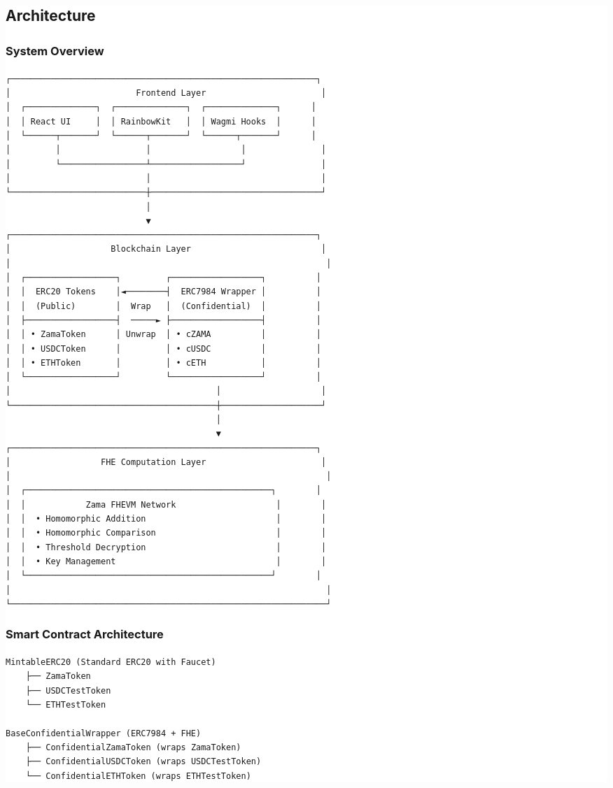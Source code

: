 ## Architecture

### System Overview

```
┌─────────────────────────────────────────────────────────────┐
│                         Frontend Layer                       │
│  ┌──────────────┐  ┌──────────────┐  ┌──────────────┐      │
│  │ React UI     │  │ RainbowKit   │  │ Wagmi Hooks  │      │
│  └──────┬───────┘  └──────┬───────┘  └──────┬───────┘      │
│         │                 │                  │               │
│         └─────────────────┴──────────────────┘               │
│                           │                                  │
└───────────────────────────┼──────────────────────────────────┘
                            │
                            ▼
┌─────────────────────────────────────────────────────────────┐
│                    Blockchain Layer                          │
│                                                               │
│  ┌──────────────────┐         ┌──────────────────┐          │
│  │  ERC20 Tokens    │◄────────┤  ERC7984 Wrapper │          │
│  │  (Public)        │  Wrap   │  (Confidential)  │          │
│  ├──────────────────┤  ─────► ├──────────────────┤          │
│  │ • ZamaToken      │ Unwrap  │ • cZAMA          │          │
│  │ • USDCToken      │         │ • cUSDC          │          │
│  │ • ETHToken       │         │ • cETH           │          │
│  └──────────────────┘         └──────────────────┘          │
│                                         │                    │
└─────────────────────────────────────────┼────────────────────┘
                                          │
                                          ▼
┌─────────────────────────────────────────────────────────────┐
│                  FHE Computation Layer                       │
│                                                               │
│  ┌─────────────────────────────────────────────────┐        │
│  │            Zama FHEVM Network                    │        │
│  │  • Homomorphic Addition                          │        │
│  │  • Homomorphic Comparison                        │        │
│  │  • Threshold Decryption                          │        │
│  │  • Key Management                                │        │
│  └─────────────────────────────────────────────────┘        │
│                                                               │
└───────────────────────────────────────────────────────────────┘
```

### Smart Contract Architecture

```solidity
MintableERC20 (Standard ERC20 with Faucet)
    ├── ZamaToken
    ├── USDCTestToken
    └── ETHTestToken

BaseConfidentialWrapper (ERC7984 + FHE)
    ├── ConfidentialZamaToken (wraps ZamaToken)
    ├── ConfidentialUSDCToken (wraps USDCTestToken)
    └── ConfidentialETHToken (wraps ETHTestToken)
```
